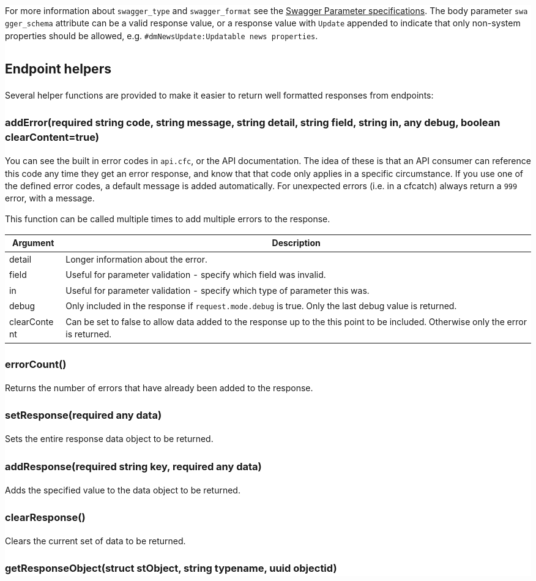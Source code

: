 For more information about `swagger_type` and `swagger_format` see the
[Swagger Parameter specifications](1). The body parameter `swagger_schema`
attribute can be a valid response value, or a response value with `Update`
appended to indicate that only non-system properties should be allowed, e.g.
`#dmNewsUpdate:Updatable news properties`.

## Endpoint helpers

Several helper functions are provided to make it easier to return well
formatted responses from endpoints:

### addError(required string code, string message, string detail, string field, string in, any debug, boolean clearContent=true)

You can see the built in error codes in `api.cfc`, or the API documentation.
The idea of these is that an API consumer can reference this code any time they
get an error response, and know that that code only applies in a specific
circumstance. If you use one of the defined error codes, a default message is
added automatically. For unexpected errors (i.e. in a cfcatch) always return a
`999` error, with a message.

This function can be called multiple times to add multiple errors to the
response.

| Argument     | Description                                                                                                                        |
| ------------ | ---------------------------------------------------------------------------------------------------------------------------------- |
| detail       | Longer information about the error.                                                                                                |
| field        | Useful for parameter validation - specify which field was invalid.                                                                 |
| in           | Useful for parameter validation - specify which type of parameter this was.                                                        |
| debug        | Only included in the response if `request.mode.debug` is true. Only the last debug value is returned.                              |
| clearContent | Can be set to false to allow data added to the response up to the this point to be included. Otherwise only the error is returned. |

### errorCount()

Returns the number of errors that have already been added to the response.

### setResponse(required any data)

Sets the entire response data object to be returned.

### addResponse(required string key, required any data)

Adds the specified value to the data object to be returned.

### clearResponse()

Clears the current set of data to be returned.

### getResponseObject(struct stObject, string typename, uuid objectid)

